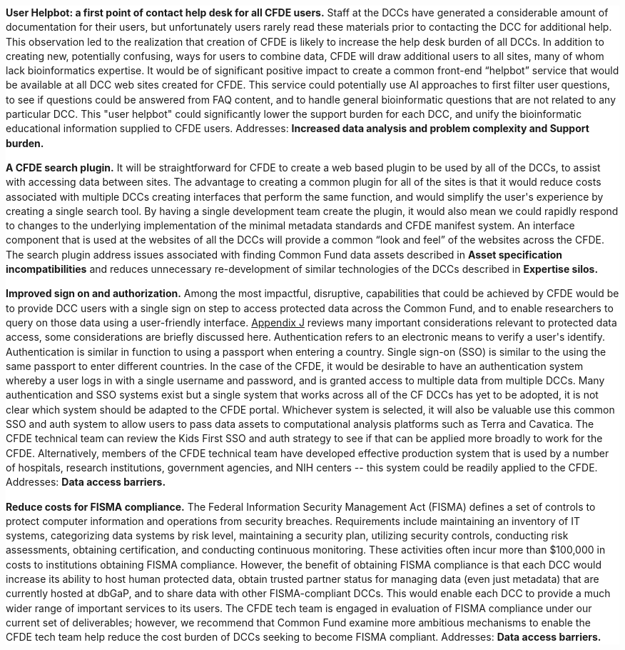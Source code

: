 __User Helpbot: a first point of contact help desk for all CFDE users.__ Staff at the DCCs have generated a considerable amount of documentation for their users, but unfortunately users rarely read these materials prior to contacting the DCC for additional help. This observation led to the realization that creation of CFDE is likely to increase the help desk burden of all DCCs. In addition to creating new, potentially confusing, ways for users to combine data, CFDE will draw additional users to all sites, many of whom lack bioinformatics expertise. It would be of significant positive impact to create a common front-end “helpbot” service that would be available at all DCC web sites created for CFDE. This service could potentially use AI approaches to first filter user questions, to see if questions could be answered from FAQ content, and to handle general bioinformatic questions that are not related to any particular DCC. This "user helpbot" could significantly lower the support burden for each DCC, and unify the bioinformatic educational information supplied to CFDE users. Addresses: __Increased data analysis and problem complexity and Support burden.__

__A CFDE search plugin.__ It will be straightforward for CFDE to create a web based plugin to be used by all of the DCCs, to assist with accessing data between sites. The advantage to creating a common plugin for all of the sites is that it would reduce costs associated with multiple DCCs creating interfaces that perform the same function, and would simplify the user's experience by creating a single search tool. By having a single development team create the plugin, it would also mean we could rapidly respond to changes to the underlying implementation of the minimal metadata standards and CFDE manifest system. An interface component that is used at the websites of all the DCCs will provide a common “look and feel” of the websites across the CFDE. The search plugin address issues associated with finding Common Fund data assets described in __Asset specification incompatibilities__ and reduces unnecessary re-development of similar technologies of the DCCs described in __Expertise silos.__ 

__Improved sign on and authorization.__ Among the most impactful, disruptive, capabilities that could be achieved by CFDE would be to provide DCC users with a single sign on step to access protected data across the Common Fund, and to enable researchers to query on those data using a user-friendly interface. [Appendix J](./appendix-j) reviews many important considerations relevant to protected data access, some considerations are briefly discussed here. Authentication refers to an electronic means to verify a user's identify. Authentication is similar in function to using a passport when entering a country. Single sign-on (SSO) is similar to the using the same passport to enter different countries. In the case of the CFDE, it would be desirable to have an authentication system whereby a user logs in with a single username and password, and is granted access to multiple data from multiple DCCs. Many authentication and SSO systems exist but a single system that works across all of the CF DCCs has yet to be adopted, it is not clear which system should be adapted to the CFDE portal. Whichever system is selected, it will also be valuable use this common SSO and auth system to allow users to pass data assets to computational analysis platforms such as Terra and Cavatica. The CFDE technical team can review the Kids First SSO and auth strategy to see if that can be applied more broadly to work for the CFDE. Alternatively, members of the CFDE technical team have developed effective production system that is used by a number of hospitals, research institutions, government agencies, and NIH centers -- this system could be readily applied to the CFDE. Addresses: __Data access barriers.__

__Reduce costs for FISMA compliance.__ The Federal Information Security Management Act (FISMA) defines a set of controls to protect computer information and operations from security breaches. Requirements include maintaining an inventory of IT systems, categorizing data systems by risk level, maintaining a security plan, utilizing security controls, conducting risk assessments, obtaining certification, and conducting continuous monitoring. These activities often incur more than $100,000 in costs to institutions obtaining FISMA compliance. However, the benefit of obtaining FISMA compliance is that each DCC would increase its ability to host human protected data, obtain trusted partner status for managing data (even just metadata) that are currently hosted at dbGaP, and to share data with other FISMA-compliant DCCs. This would enable each DCC to provide a much wider range of important services to its users. The CFDE tech team is engaged in evaluation of FISMA compliance under our current set of deliverables; however, we recommend that Common Fund examine more ambitious mechanisms to enable the CFDE tech team help reduce the cost burden of DCCs seeking to become FISMA compliant. Addresses: __Data access barriers.__
